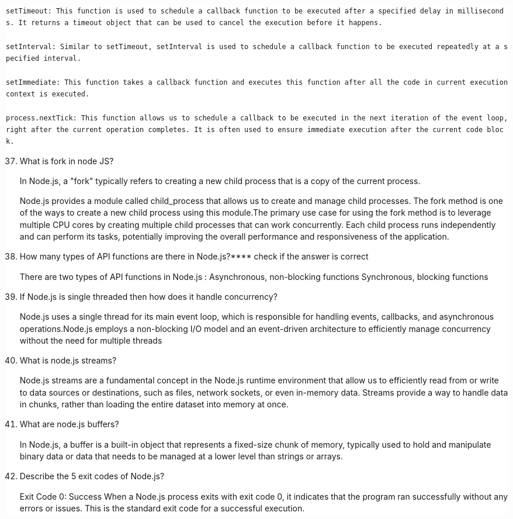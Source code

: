 	setTimeout: This function is used to schedule a callback function to be executed after a specified delay in milliseconds. It returns a timeout object that can be used to cancel the execution before it happens.

	setInterval: Similar to setTimeout, setInterval is used to schedule a callback function to be executed repeatedly at a specified interval.

	setImmediate: This function takes a callback function and executes this function after all the code in current execution context is executed.

	process.nextTick: This function allows us to schedule a callback to be executed in the next iteration of the event loop, right after the current operation completes. It is often used to ensure immediate execution after the current code block.



37. What is fork in node JS?

	In Node.js, a "fork" typically refers to creating a new child process that is a copy of the current process. 

	Node.js provides a module called child_process that allows us to create and manage child processes. The fork method is one of the ways to create a new child process using this module.The primary use case for using the fork method is to leverage multiple CPU cores by creating multiple child processes that can work concurrently. Each child process runs independently and can perform its tasks, potentially improving the overall performance and responsiveness of the application.



38. How many types of API functions are there in Node.js?**** check if the answer is correct

	There are two types of API functions in Node.js :
	Asynchronous, non-blocking functions
	Synchronous, blocking functions



40. If Node.js is single threaded then how does it handle concurrency? 

	Node.js uses a single thread for its main event loop, which is responsible for handling events, callbacks, and asynchronous operations.Node.js employs a non-blocking I/O model and an event-driven architecture to efficiently manage concurrency without the need for multiple threads


41. What is node.js streams?

	Node.js streams are a fundamental concept in the Node.js runtime environment that allow us to efficiently read from or write to data sources or destinations, such as files, network sockets, or even in-memory data. Streams provide a way to handle data in chunks, rather than loading the entire dataset into memory at once. 



42. What are node.js buffers?

	In Node.js, a buffer is a built-in object that represents a fixed-size chunk of memory, typically used to hold and manipulate binary data or data that needs to be managed at a lower level than strings or arrays. 


43. Describe the 5 exit codes of Node.js?

	Exit Code 0: Success
	When a Node.js process exits with exit code 0, it indicates that the program ran successfully without any errors or issues. This is the standard exit code for a successful execution.
